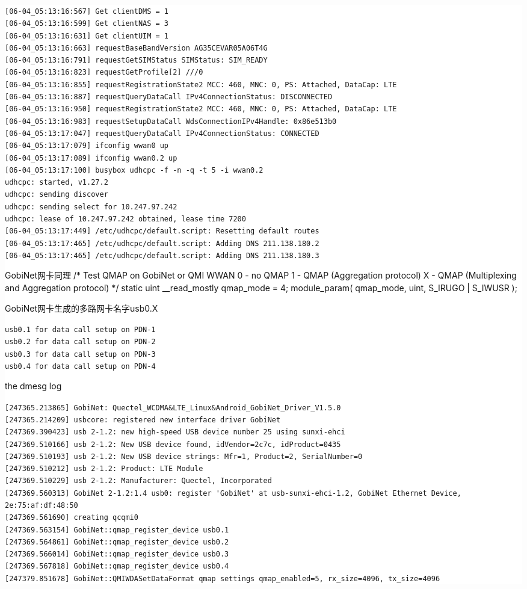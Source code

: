 	[06-04_05:13:16:567] Get clientDMS = 1 
	[06-04_05:13:16:599] Get clientNAS = 3 
	[06-04_05:13:16:631] Get clientUIM = 1 
	[06-04_05:13:16:663] requestBaseBandVersion AG35CEVAR05A06T4G 
	[06-04_05:13:16:791] requestGetSIMStatus SIMStatus: SIM_READY 
	[06-04_05:13:16:823] requestGetProfile[2] ///0 
	[06-04_05:13:16:855] requestRegistrationState2 MCC: 460, MNC: 0, PS: Attached, DataCap: LTE 
	[06-04_05:13:16:887] requestQueryDataCall IPv4ConnectionStatus: DISCONNECTED 
	[06-04_05:13:16:950] requestRegistrationState2 MCC: 460, MNC: 0, PS: Attached, DataCap: LTE 
	[06-04_05:13:16:983] requestSetupDataCall WdsConnectionIPv4Handle: 0x86e513b0 
	[06-04_05:13:17:047] requestQueryDataCall IPv4ConnectionStatus: CONNECTED 
	[06-04_05:13:17:079] ifconfig wwan0 up 
	[06-04_05:13:17:089] ifconfig wwan0.2 up 
	[06-04_05:13:17:100] busybox udhcpc -f -n -q -t 5 -i wwan0.2 
	udhcpc: started, v1.27.2 
	udhcpc: sending discover 
	udhcpc: sending select for 10.247.97.242 
	udhcpc: lease of 10.247.97.242 obtained, lease time 7200 
	[06-04_05:13:17:449] /etc/udhcpc/default.script: Resetting default routes 
	[06-04_05:13:17:465] /etc/udhcpc/default.script: Adding DNS 211.138.180.2 
	[06-04_05:13:17:465] /etc/udhcpc/default.script: Adding DNS 211.138.180.3 


GobiNet网卡同理
	/*
	Test QMAP on GobiNet or QMI WWAN 
    0 - no QMAP 
    1 - QMAP (Aggregation protocol) 
    X - QMAP (Multiplexing and Aggregation protocol) 
	*/ 
	static uint __read_mostly qmap_mode = 4; 
	module_param( qmap_mode, uint, S_IRUGO | S_IWUSR );

GobiNet网卡生成的多路网卡名字usb0.X

	usb0.1 for data call setup on PDN-1 
	usb0.2 for data call setup on PDN-2 
	usb0.3 for data call setup on PDN-3 
	usb0.4 for data call setup on PDN-4 

the dmesg log

	[247365.213865] GobiNet: Quectel_WCDMA&LTE_Linux&Android_GobiNet_Driver_V1.5.0 
	[247365.214209] usbcore: registered new interface driver GobiNet 
	[247369.390423] usb 2-1.2: new high-speed USB device number 25 using sunxi-ehci 
	[247369.510166] usb 2-1.2: New USB device found, idVendor=2c7c, idProduct=0435 
	[247369.510193] usb 2-1.2: New USB device strings: Mfr=1, Product=2, SerialNumber=0 
	[247369.510212] usb 2-1.2: Product: LTE Module 
	[247369.510229] usb 2-1.2: Manufacturer: Quectel, Incorporated 
	[247369.560313] GobiNet 2-1.2:1.4 usb0: register 'GobiNet' at usb-sunxi-ehci-1.2, GobiNet Ethernet Device, 
	2e:75:af:df:48:50 
	[247369.561690] creating qcqmi0 
	[247369.563154] GobiNet::qmap_register_device usb0.1 
	[247369.564861] GobiNet::qmap_register_device usb0.2 
	[247369.566014] GobiNet::qmap_register_device usb0.3 
	[247369.567818] GobiNet::qmap_register_device usb0.4 
	[247379.851678] GobiNet::QMIWDASetDataFormat qmap settings qmap_enabled=5, rx_size=4096, tx_size=4096

